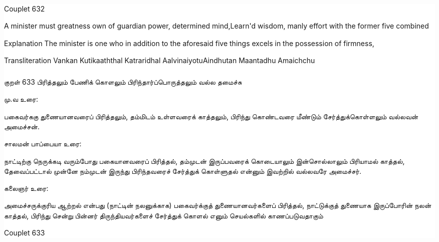 
Couplet
632


A minister must greatness own of guardian power, determined mind,Learn'd wisdom, manly effort with the former five combined




Explanation
The minister is one who in addition to the aforesaid five things excels in the possession of firmness,




Transliteration
Vankan Kutikaaththal  Katraridhal  AalvinaiyotuAindhutan  Maantadhu  Amaichchu




###













குறள்
633
 பிரித்தலும் பேணிக் கொளலும் பிரிந்தார்ப்பொருத்தலும் வல்ல தமைச்சு




மு.வ உரை:

பகைவர்ககு துணையானவரைப் பிரித்தலும், தம்மிடம் உள்ளவரைக் காத்தலும், பிரிந்து கொண்டவரை மீண்டும் சேர்த்துக்கொள்ளலும் வல்லவன் அமைச்சன்.




சாலமன் பாப்பையா உரை:

நாட்டிற்கு நெருக்கடி வரும்போது பகையானவரைப் பிரித்தல், தம்முடன் இருப்பவரைக் கொடையாலும் இன்சொல்லாலும் பிரியாமல் காத்தல், தேவைப்பட்டால் முன்னே நம்முடன் இருந்து பிரிந்தவரைச்  சேர்த்துக் கொள்ளுதல் என்னும் இவற்றில் வல்லவரே அமைச்சர்.




கலைஞர் உரை:

அமைச்சருக்குரிய ஆற்றல் என்பது (நாட்டின் நலனுக்காக) பகைவர்க்குத் துணையானவர்களைப் பிரித்தல், நாட்டுக்குத் துணையாக இருப்போரின் நலன் காத்தல், பிரிந்து சென்று பின்னர் திருந்தியவர்களைச் சேர்த்துக் கொளல் எனும் செயல்களில் காணப்படுவதாகும்




Couplet
633
